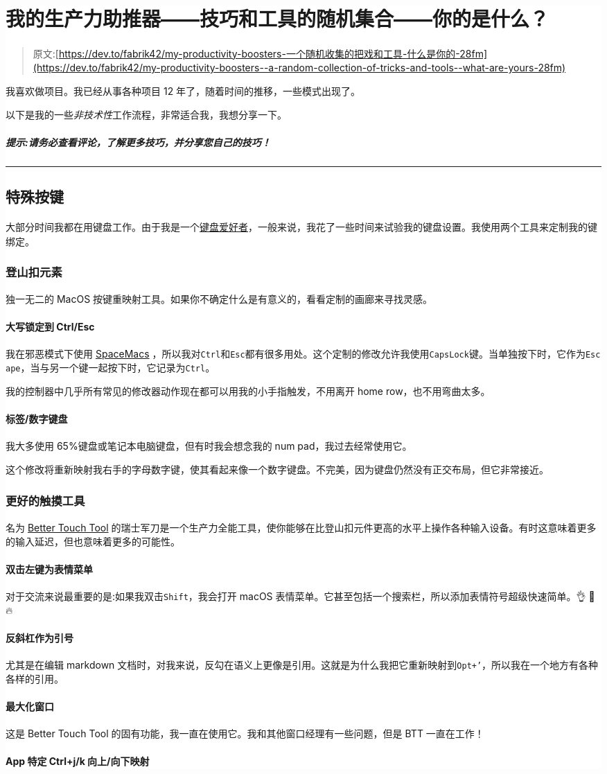 # 我的生产力助推器——技巧和工具的随机集合——你的是什么？

> 原文:[https://dev.to/fabrik42/my-productivity-boosters-一个随机收集的把戏和工具-什么是你的-28fm](https://dev.to/fabrik42/my-productivity-boosters--a-random-collection-of-tricks-and-tools--what-are-yours-28fm)

我喜欢做项目。我已经从事各种项目 12 年了，随着时间的推移，一些模式出现了。

以下是我的一些*非技术性*工作流程，非常适合我，我想分享一下。

##### [](#hint-make-sure-to-check-the-comments-for-even-more-tricks-and-share-your-own)*提示*:请务必查看评论，了解更多技巧，并分享您自己的技巧！

* * *

## [](#special-keybindings)特殊按键

大部分时间我都在用键盘工作。由于我是一个[键盘爱好者](https://www.meetup.com/de-DE/Mechanical-Keyboard-Meetup-Rhein-Main/)，一般来说，我花了一些时间来试验我的键盘设置。我使用两个工具来定制我的键绑定。

### [](#karabiner-elements)登山扣元素

独一无二的 MacOS 按键重映射工具。如果你不确定什么是有意义的，看看定制的画廊来寻找灵感。

#### [](#capslock-to-ctrlesc)大写锁定到 Ctrl/Esc

我在邪恶模式下使用 [SpaceMacs](http://spacemacs.org/) ，所以我对`Ctrl`和`Esc`都有很多用处。这个定制的修改允许我使用`CapsLock`键。当单独按下时，它作为`Escape`，当与另一个键一起按下时，它记录为`Ctrl`。

我的控制器中几乎所有常见的修改器动作现在都可以用我的小手指触发，不用离开 home row，也不用弯曲太多。

#### [](#tabnumeric-keypad)标签/数字键盘

我大多使用 65%键盘或笔记本电脑键盘，但有时我会想念我的 num pad，我过去经常使用它。

这个修改将重新映射我右手的字母数字键，使其看起来像一个数字键盘。不完美，因为键盘仍然没有正交布局，但它非常接近。

### [](#better-touch-tool)更好的触摸工具

名为 [Better Touch Tool](https://www.boastr.net/) 的瑞士军刀是一个生产力全能工具，使你能够在比登山扣元件更高的水平上操作各种输入设备。有时这意味着更多的输入延迟，但也意味着更多的可能性。

#### [](#double-tap-left-shift-for-emoji-menu)双击左键为表情菜单

对于交流来说最重要的是:如果我双击`Shift`，我会打开 macOS 表情菜单。它甚至包括一个搜索栏，所以添加表情符号超级快速简单。👌 💯 🔥

#### [](#backticks-as-quotes)反斜杠作为引号

尤其是在编辑 markdown 文档时，对我来说，反勾在语义上更像是引用。这就是为什么我把它重新映射到`Opt+’`，所以我在一个地方有各种各样的引用。

#### [](#maximized-window)最大化窗口

这是 Better Touch Tool 的固有功能，我一直在使用它。我和其他窗口经理有一些问题，但是 BTT 一直在工作！

#### [](#app-specific-ctrljk-updown-mappings)App 特定 Ctrl+j/k 向上/向下映射
